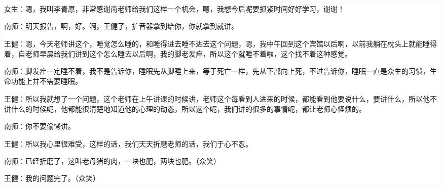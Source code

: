 女生：嗯，我叫李青原，非常感谢南老师给我们这样一个机会，嗯，我想今后呢要抓紧时间好好学习，谢谢！

南师：明天报告，啊，好。啊，王健了，扩音器拿到给你，你就拿到就讲。

王健：嗯，今天老师讲这个，睡觉怎么睡的，和睡得进去睡不进去这个问题，嗯，我中午回到这个宾馆以后啊，以前我躺在枕头上就能睡得着，自老师早晨给我们讲到这个怎么睡去以后啊，我的脚老发痒，所以这个就睡不着啦，这个找不着这种感觉。

南师：脚发痒一定睡不着，我不是告诉你，睡眠先从脚睡上来，等于死亡一样，先从下部向上死，不过告诉你，睡眠一直是众生的习惯，生命功能上并不需要睡眠。

王健：所以我就想了一个问题，这个老师在上午讲课的时候讲，老师这个每看到人进来的时候，都能看到他要说什么，要讲什么，所以他不讲什么的时候呢，他都能很清楚地知道他的心理的动态，所以这个呢，我们讲的很多的事情呢，都让老师心怪烦的。

南师：你不要偷懒讲。

王健：所以我心里很难受，这样的话，我们天天折磨老师的话，我们于心不忍。

南师：已经折磨了，这叫老母猪的肉，一块也肥，两块也肥。（众笑）

王健：我的问题完了。（众笑）


